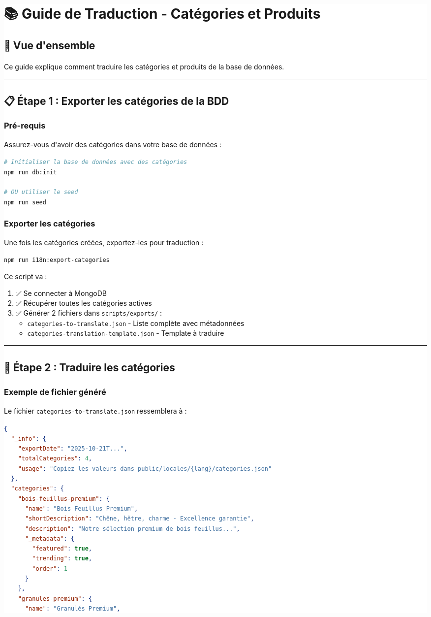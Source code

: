 # 📚 Guide de Traduction - Catégories et Produits

## 🎯 Vue d'ensemble

Ce guide explique comment traduire les catégories et produits de la base de données.

---

## 📋 Étape 1 : Exporter les catégories de la BDD

### Pré-requis
Assurez-vous d'avoir des catégories dans votre base de données :

```bash
# Initialiser la base de données avec des catégories
npm run db:init

# OU utiliser le seed
npm run seed
```

### Exporter les catégories
Une fois les catégories créées, exportez-les pour traduction :

```bash
npm run i18n:export-categories
```

Ce script va :
1. ✅ Se connecter à MongoDB
2. ✅ Récupérer toutes les catégories actives
3. ✅ Générer 2 fichiers dans `scripts/exports/` :
   - `categories-to-translate.json` - Liste complète avec métadonnées
   - `categories-translation-template.json` - Template à traduire

---

## 📝 Étape 2 : Traduire les catégories

### Exemple de fichier généré

Le fichier `categories-to-translate.json` ressemblera à :

```json
{
  "_info": {
    "exportDate": "2025-10-21T...",
    "totalCategories": 4,
    "usage": "Copiez les valeurs dans public/locales/{lang}/categories.json"
  },
  "categories": {
    "bois-feuillus-premium": {
      "name": "Bois Feuillus Premium",
      "shortDescription": "Chêne, hêtre, charme - Excellence garantie",
      "description": "Notre sélection premium de bois feuillus...",
      "_metadata": {
        "featured": true,
        "trending": true,
        "order": 1
      }
    },
    "granules-premium": {
      "name": "Granulés Premium",
```